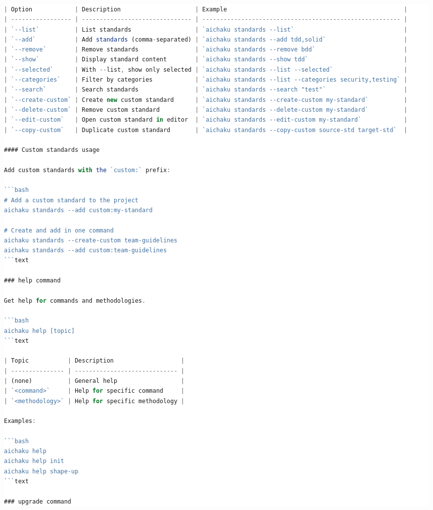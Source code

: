 ````typescript
| Option            | Description                     | Example                                                  |
| ----------------- | ------------------------------- | -------------------------------------------------------- |
| `--list`          | List standards                  | `aichaku standards --list`                               |
| `--add`           | Add standards (comma-separated) | `aichaku standards --add tdd,solid`                      |
| `--remove`        | Remove standards                | `aichaku standards --remove bdd`                         |
| `--show`          | Display standard content        | `aichaku standards --show tdd`                           |
| `--selected`      | With --list, show only selected | `aichaku standards --list --selected`                    |
| `--categories`    | Filter by categories            | `aichaku standards --list --categories security,testing` |
| `--search`        | Search standards                | `aichaku standards --search "test"`                      |
| `--create-custom` | Create new custom standard      | `aichaku standards --create-custom my-standard`          |
| `--delete-custom` | Remove custom standard          | `aichaku standards --delete-custom my-standard`          |
| `--edit-custom`   | Open custom standard in editor  | `aichaku standards --edit-custom my-standard`            |
| `--copy-custom`   | Duplicate custom standard       | `aichaku standards --copy-custom source-std target-std`  |

#### Custom standards usage

Add custom standards with the `custom:` prefix:

```bash
# Add a custom standard to the project
aichaku standards --add custom:my-standard

# Create and add in one command
aichaku standards --create-custom team-guidelines
aichaku standards --add custom:team-guidelines
```text

### help command

Get help for commands and methodologies.

```bash
aichaku help [topic]
```text

| Topic           | Description                   |
| --------------- | ----------------------------- |
| (none)          | General help                  |
| `<command>`     | Help for specific command     |
| `<methodology>` | Help for specific methodology |

Examples:

```bash
aichaku help
aichaku help init
aichaku help shape-up
```text

### upgrade command

````
